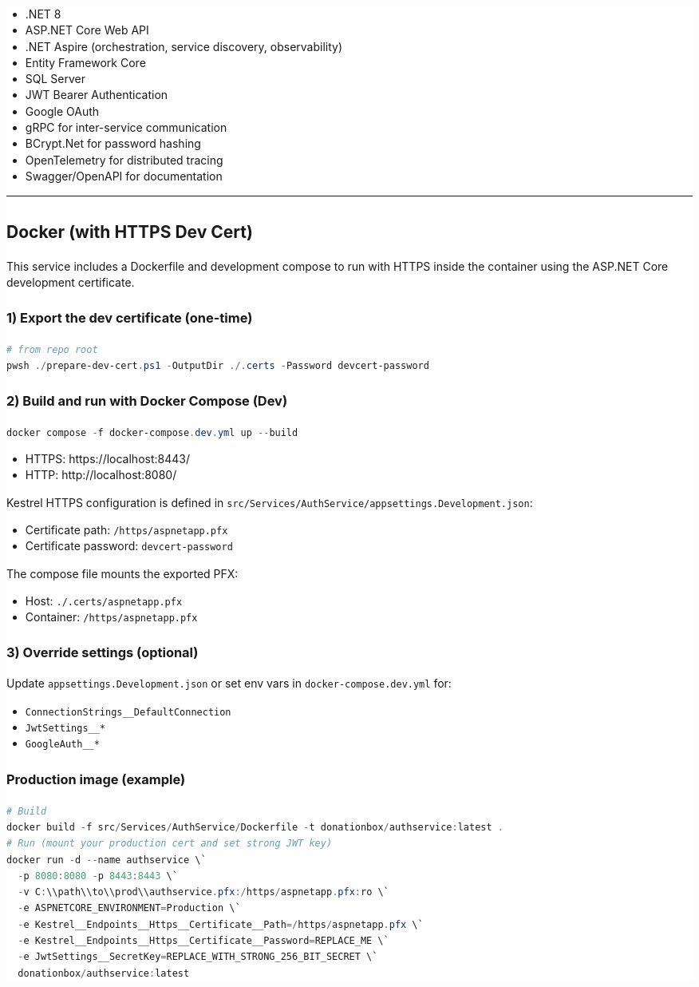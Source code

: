 - .NET 8
- ASP.NET Core Web API
- .NET Aspire (orchestration, service discovery, observability)
- Entity Framework Core
- SQL Server
- JWT Bearer Authentication
- Google OAuth
- gRPC for inter-service communication
- BCrypt.Net for password hashing
- OpenTelemetry for distributed tracing
- Swagger/OpenAPI for documentation

---

## Docker (with HTTPS Dev Cert)

This service includes a Dockerfile and development compose to run with HTTPS inside the container using the ASP.NET Core development certificate.

### 1) Export the dev certificate (one-time)
```powershell
# from repo root
pwsh ./prepare-dev-cert.ps1 -OutputDir ./.certs -Password devcert-password
```

### 2) Build and run with Docker Compose (Dev)
```powershell
docker compose -f docker-compose.dev.yml up --build
```

- HTTPS: https://localhost:8443/
- HTTP: http://localhost:8080/

Kestrel HTTPS configuration is defined in `src/Services/AuthService/appsettings.Development.json`:
- Certificate path: `/https/aspnetapp.pfx`
- Certificate password: `devcert-password`

The compose file mounts the exported PFX:
- Host: `./.certs/aspnetapp.pfx`
- Container: `/https/aspnetapp.pfx`

### 3) Override settings (optional)
Update `appsettings.Development.json` or set env vars in `docker-compose.dev.yml` for:
- `ConnectionStrings__DefaultConnection`
- `JwtSettings__*`
- `GoogleAuth__*`

### Production image (example)
```powershell
# Build
docker build -f src/Services/AuthService/Dockerfile -t donationbox/authservice:latest .
# Run (mount your production cert and set strong JWT key)
docker run -d --name authservice \`
  -p 8080:8080 -p 8443:8443 \`
  -v C:\\path\\to\\prod\\authservice.pfx:/https/aspnetapp.pfx:ro \`
  -e ASPNETCORE_ENVIRONMENT=Production \`
  -e Kestrel__Endpoints__Https__Certificate__Path=/https/aspnetapp.pfx \`
  -e Kestrel__Endpoints__Https__Certificate__Password=REPLACE_ME \`
  -e JwtSettings__SecretKey=REPLACE_WITH_STRONG_256_BIT_SECRET \`
  donationbox/authservice:latest
```